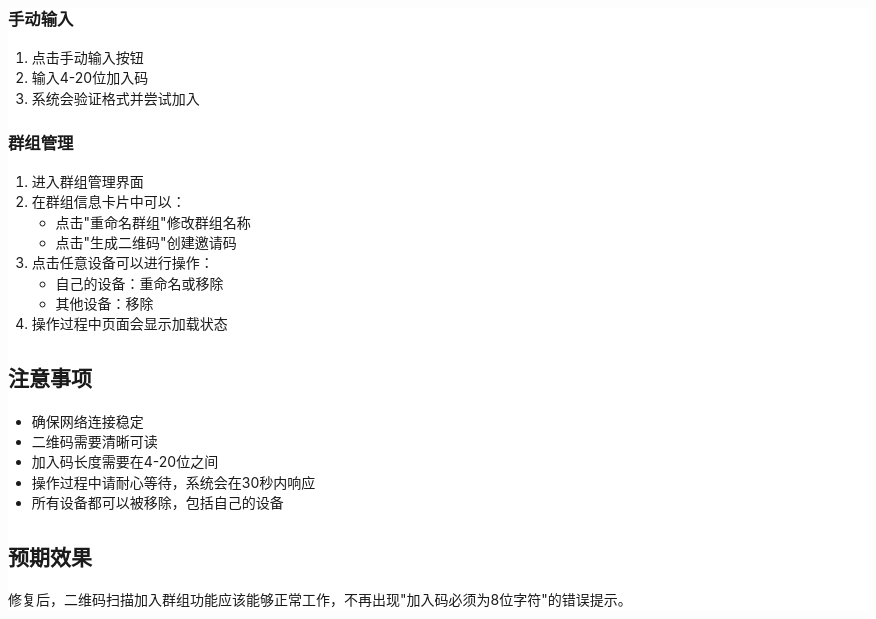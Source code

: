 ### 手动输入
1. 点击手动输入按钮
2. 输入4-20位加入码
3. 系统会验证格式并尝试加入

### 群组管理
1. 进入群组管理界面
2. 在群组信息卡片中可以：
   - 点击"重命名群组"修改群组名称
   - 点击"生成二维码"创建邀请码
3. 点击任意设备可以进行操作：
   - 自己的设备：重命名或移除
   - 其他设备：移除
4. 操作过程中页面会显示加载状态

## 注意事项

- 确保网络连接稳定
- 二维码需要清晰可读
- 加入码长度需要在4-20位之间
- 操作过程中请耐心等待，系统会在30秒内响应
- 所有设备都可以被移除，包括自己的设备

## 预期效果

修复后，二维码扫描加入群组功能应该能够正常工作，不再出现"加入码必须为8位字符"的错误提示。 